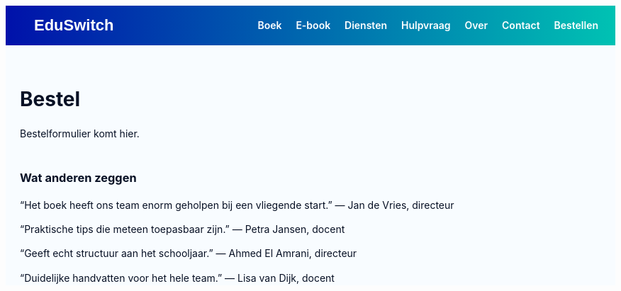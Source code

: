 
<!doctype html>
<html lang="nl">
<head>
  <meta charset="utf-8">
  <meta name="viewport" content="width=device-width, initial-scale=1">
  <title>Bestellen - EduSwitch</title>
  <link href="https://fonts.googleapis.com/css2?family=Inter:wght@400;600;700&family=Sora:wght@600;700;800&display=swap" rel="stylesheet">
  <style>
    body {margin:0;font-family:'Inter',sans-serif;background:#f8fcff;color:#081125}
    header {position:sticky;top:0;background:linear-gradient(90deg,#0011aa,#00c2b3);color:#fff;padding:12px 24px;display:flex;justify-content:space-between;align-items:center}
    header a {color:#fff;margin-left:16px;text-decoration:none;font-weight:600}
    header .brand {font-family:'Sora',sans-serif;font-weight:800;font-size:22px}
    .content {max-width:900px;margin:40px auto;padding:0 20px}
    .btn {display:inline-block;background:linear-gradient(135deg,#0011aa,#00c2b3);color:#fff;padding:10px 16px;border-radius:8px;text-decoration:none;font-weight:700}
    .trust-badges {display:flex;gap:12px;margin-top:16px;flex-wrap:wrap}
    .trust-badge {background:#fff;padding:6px 12px;border-radius:8px;font-size:0.85rem;box-shadow:0 4px 12px rgba(0,0,0,0.08)}
    footer {text-align:center;padding:20px;background:#f1f5f9;margin-top:40px}
    /* Modal styling */
    .modal-overlay {display:none;position:fixed;top:0;left:0;width:100%;height:100%;background:rgba(0,0,0,0.5);justify-content:center;align-items:center;z-index:1000}
    .modal {background:#fff;padding:20px;border-radius:12px;max-width:400px;width:90%;text-align:center;transform:scale(0.8);opacity:0;transition:all 0.3s ease-in-out}
    .modal.show {transform:scale(1);opacity:1}
    .close-btn {position:absolute;top:15px;right:15px;background:linear-gradient(135deg,#0011aa,#00c2b3);border:none;color:#fff;font-size:18px;border-radius:50%;width:28px;height:28px;cursor:pointer}
  </style>
</head>
<body>
<header>
  <a href="index.html" class="brand">EduSwitch</a>
  <nav>
    <a href="boek.html">Boek</a>
    <a href="ebook.html">E-book</a>
    <a href="diensten.html">Diensten</a>
    <a href="hulpvraag.html">Hulpvraag</a>
    <a href="over.html">Over</a>
    <a href="contact.html">Contact</a>
    <a href="bestellen.html">Bestellen</a>
  </nav>
</header>

<div class="content">
<h1>Bestel</h1><p>Bestelformulier komt hier.</p>
</div>

<div class="content">
  <h3>Wat anderen zeggen</h3>
  <div class="review-slider">
    <p>“Het boek heeft ons team enorm geholpen bij een vliegende start.” — Jan de Vries, directeur</p>
    <p>“Praktische tips die meteen toepasbaar zijn.” — Petra Jansen, docent</p>
    <p>“Geeft echt structuur aan het schooljaar.” — Ahmed El Amrani, directeur</p>
    <p>“Duidelijke handvatten voor het hele team.” — Lisa van Dijk, docent</p>
  </div>
</div>
